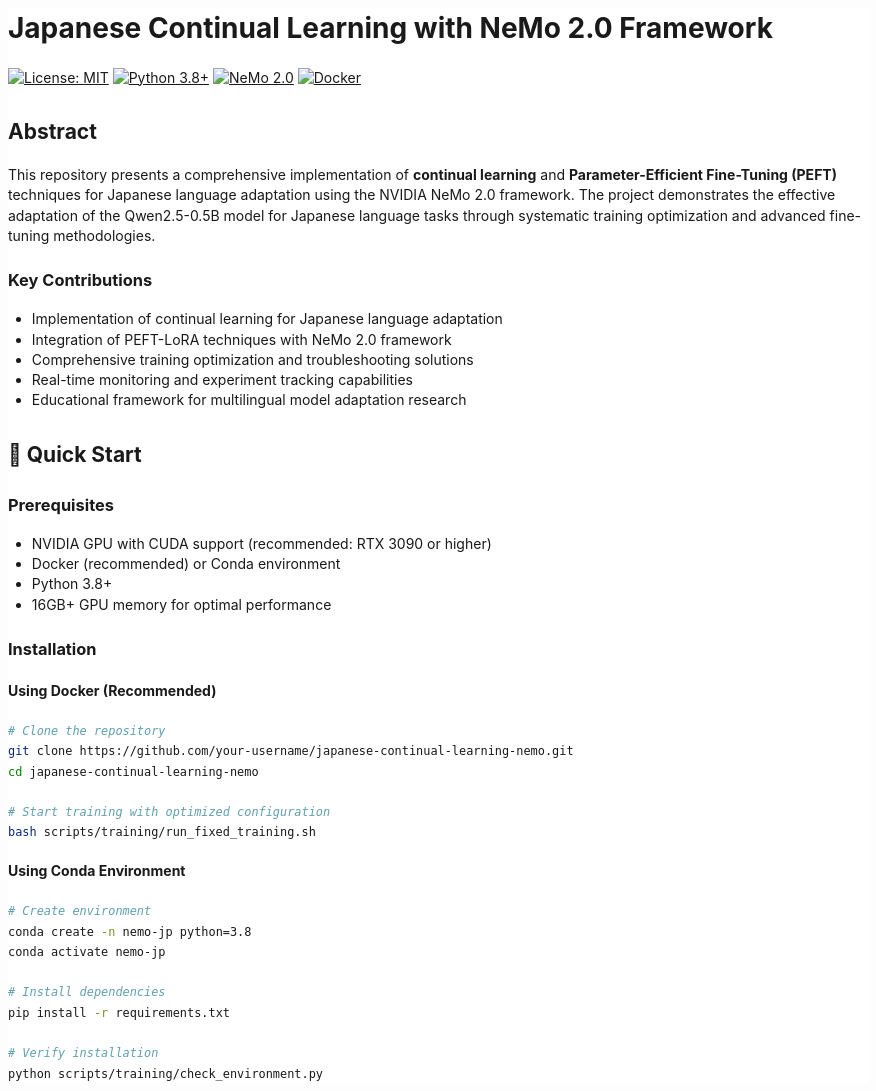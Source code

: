 # Japanese Continual Learning with NeMo 2.0 Framework

[![License: MIT](https://img.shields.io/badge/License-MIT-yellow.svg)](https://opensource.org/licenses/MIT)
[![Python 3.8+](https://img.shields.io/badge/python-3.8+-blue.svg)](https://www.python.org/downloads/release/python-380/)
[![NeMo 2.0](https://img.shields.io/badge/NeMo-2.0-green.svg)](https://docs.nvidia.com/nemo-framework/user-guide/latest/)
[![Docker](https://img.shields.io/badge/Docker-supported-blue.svg)](https://www.docker.com/)

## Abstract

This repository presents a comprehensive implementation of **continual learning** and **Parameter-Efficient Fine-Tuning (PEFT)** techniques for Japanese language adaptation using the NVIDIA NeMo 2.0 framework. The project demonstrates the effective adaptation of the Qwen2.5-0.5B model for Japanese language tasks through systematic training optimization and advanced fine-tuning methodologies.

### Key Contributions
- Implementation of continual learning for Japanese language adaptation  
- Integration of PEFT-LoRA techniques with NeMo 2.0 framework
- Comprehensive training optimization and troubleshooting solutions
- Real-time monitoring and experiment tracking capabilities
- Educational framework for multilingual model adaptation research

## 🚀 Quick Start

### Prerequisites
- NVIDIA GPU with CUDA support (recommended: RTX 3090 or higher)
- Docker (recommended) or Conda environment
- Python 3.8+
- 16GB+ GPU memory for optimal performance

### Installation

#### Using Docker (Recommended)
```bash
# Clone the repository
git clone https://github.com/your-username/japanese-continual-learning-nemo.git
cd japanese-continual-learning-nemo

# Start training with optimized configuration
bash scripts/training/run_fixed_training.sh
```

#### Using Conda Environment
```bash
# Create environment
conda create -n nemo-jp python=3.8
conda activate nemo-jp

# Install dependencies
pip install -r requirements.txt

# Verify installation
python scripts/training/check_environment.py
```
